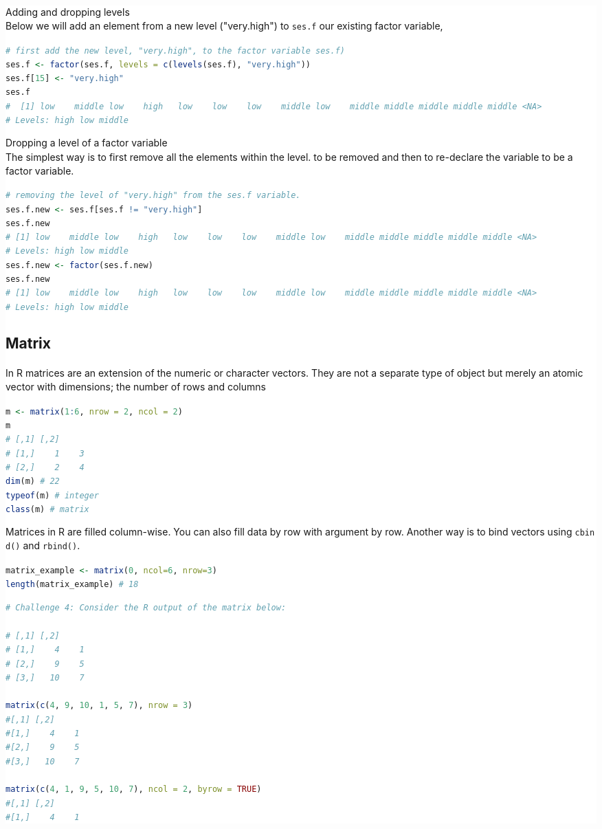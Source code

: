 Adding and dropping levels   
Below we will add an element from a new level ("very.high") to `ses.f` our existing factor variable,   
```r
# first add the new level, "very.high", to the factor variable ses.f)
ses.f <- factor(ses.f, levels = c(levels(ses.f), "very.high"))
ses.f[15] <- "very.high"
ses.f
#  [1] low    middle low    high   low    low    low    middle low    middle middle middle middle middle <NA>  
# Levels: high low middle
```
Dropping a level of a factor variable  
The simplest way is to first remove all the elements within the level. to be removed and then to re-declare the variable to be a factor variable.  
```r
# removing the level of "very.high" from the ses.f variable.
ses.f.new <- ses.f[ses.f != "very.high"]
ses.f.new
# [1] low    middle low    high   low    low    low    middle low    middle middle middle middle middle <NA>  
# Levels: high low middle
ses.f.new <- factor(ses.f.new)
ses.f.new
# [1] low    middle low    high   low    low    low    middle low    middle middle middle middle middle <NA>  
# Levels: high low middle
```
## Matrix
In R matrices are an extension of the numeric or character vectors. They are not a separate type of object but merely an atomic vector with dimensions; the number of rows and columns  
```r
m <- matrix(1:6, nrow = 2, ncol = 2)
m
# [,1] [,2]
# [1,]    1    3
# [2,]    2    4
dim(m) # 22
typeof(m) # integer
class(m) # matrix
```
Matrices in R are filled column-wise. You can also fill data by row with argument by row. Another way is to bind vectors using `cbind()` and `rbind()`.  
```r
matrix_example <- matrix(0, ncol=6, nrow=3)
length(matrix_example) # 18
```  

```r
# Challenge 4: Consider the R output of the matrix below:

# [,1] [,2]
# [1,]    4    1
# [2,]    9    5
# [3,]   10    7

matrix(c(4, 9, 10, 1, 5, 7), nrow = 3)
#[,1] [,2]
#[1,]    4    1
#[2,]    9    5
#[3,]   10    7

matrix(c(4, 1, 9, 5, 10, 7), ncol = 2, byrow = TRUE)
#[,1] [,2]
#[1,]    4    1
```